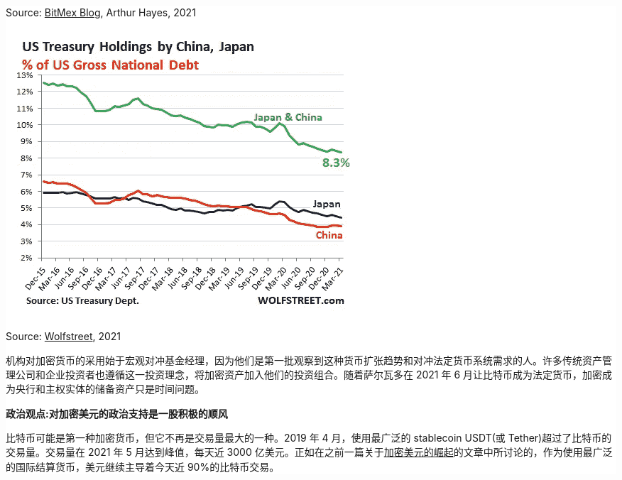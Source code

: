 Source: [BitMex Blog](https://blog.bitmex.com/farblast-off-go/), Arthur Hayes, 2021

![](img/4fbec96016a32419b3f4bafe08a860d5.png)

Source: [Wolfstreet](https://wolfstreet.com/2021/05/17/who-bought-the-4-7-trillion-of-treasury-securities-added-since-march-2020-to-the-incredibly-spiking-us-national-debt/), 2021

机构对加密货币的采用始于宏观对冲基金经理，因为他们是第一批观察到这种货币扩张趋势和对冲法定货币系统需求的人。许多传统资产管理公司和企业投资者也遵循这一投资理念，将加密资产加入他们的投资组合。随着萨尔瓦多在 2021 年 6 月让比特币成为法定货币，加密成为央行和主权实体的储备资产只是时间问题。

**政治观点:对加密美元的政治支持是一股积极的顺风**

比特币可能是第一种加密货币，但它不再是交易量最大的一种。2019 年 4 月，使用最广泛的 stablecoin USDT(或 Tether)超过了比特币的交易量。交易量在 2021 年 5 月达到峰值，每天近 3000 亿美元。正如在之前一篇关于[加密美元的崛起](/coinmonks/the-next-crypto-wave-62d9e32d0167)的文章中所讨论的，作为使用最广泛的国际结算货币，美元继续主导着今天近 90%的比特币交易。
